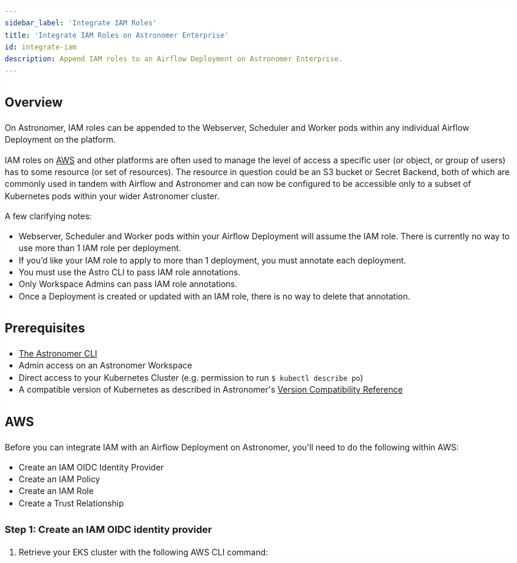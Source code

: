 ```yaml
---
sidebar_label: 'Integrate IAM Roles'
title: 'Integrate IAM Roles on Astronomer Enterprise'
id: integrate-iam
description: Append IAM roles to an Airflow Deployment on Astronomer Enterprise.
---
```


## Overview

On Astronomer, IAM roles can be appended to the Webserver, Scheduler and Worker pods within any individual Airflow Deployment on the platform.

IAM roles on [AWS](https://aws.amazon.com/iam/faqs/) and other platforms are often used to manage the level of access a specific user (or object, or group of users) has to some resource (or set of resources). The resource in question could be an S3 bucket or Secret Backend, both of which are commonly used in tandem with Airflow and Astronomer and can now be configured to be accessible only to a subset of Kubernetes pods within your wider Astronomer cluster.

A few clarifying notes:

* Webserver, Scheduler and Worker pods within your Airflow Deployment will assume the IAM role. There is currently no way to use more than 1 IAM role per deployment.
* If you’d like your IAM role to apply to more than 1 deployment, you must annotate each deployment.
* You must use the Astro CLI to pass IAM role annotations.
* Only Workspace Admins can pass IAM role annotations.
* Once a Deployment is created or updated with an IAM role, there is no way to delete that annotation.

## Prerequisites

* [The Astronomer CLI](cli-quickstart.md)
* Admin access on an Astronomer Workspace
* Direct access to your Kubernetes Cluster (e.g. permission to run `$ kubectl describe po`)
* A compatible version of Kubernetes as described in Astronomer's [Version Compatibility Reference](version-compatibility-reference.md)

## AWS

Before you can integrate IAM with an Airflow Deployment on Astronomer, you'll need to do the following within AWS:

- Create an IAM OIDC Identity Provider
- Create an IAM Policy
- Create an IAM Role
- Create a Trust Relationship

### Step 1: Create an IAM OIDC identity provider

1. Retrieve your EKS cluster with the following AWS CLI command:

